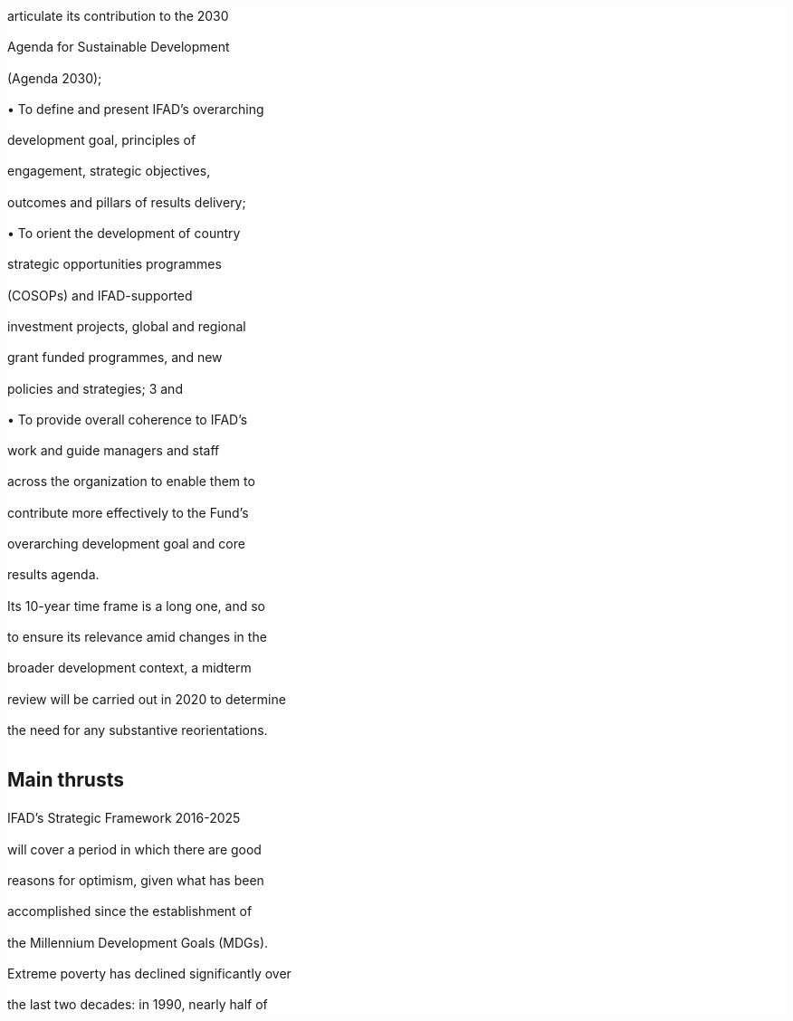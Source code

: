 articulate its contribution to the 2030 

Agenda for Sustainable Development 

(Agenda 2030); 

• To define and present IFAD’s overarching 

development goal, principles of 

engagement, strategic objectives, 

outcomes and pillars of results delivery; 

• To orient the development of country 

strategic opportunities programmes 

(COSOPs) and IFAD-supported 

investment projects, global and regional 

grant funded programmes, and new 

policies and strategies; 3 and 

• To provide overall coherence to IFAD’s 

work and guide managers and staff 

across the organization to enable them to 

contribute more effectively to the Fund’s 

overarching development goal and core 

results agenda. 

Its 10-year time frame is a long one, and so 

to ensure its relevance amid changes in the 

broader development context, a midterm 

review will be carried out in 2020 to determine 

the need for any substantive reorientations. 

## Main thrusts 

IFAD’s Strategic Framework 2016-2025 

will cover a period in which there are good 

reasons for optimism, given what has been 

accomplished since the establishment of 

the Millennium Development Goals (MDGs). 

Extreme poverty has declined significantly over 

the last two decades: in 1990, nearly half of 
